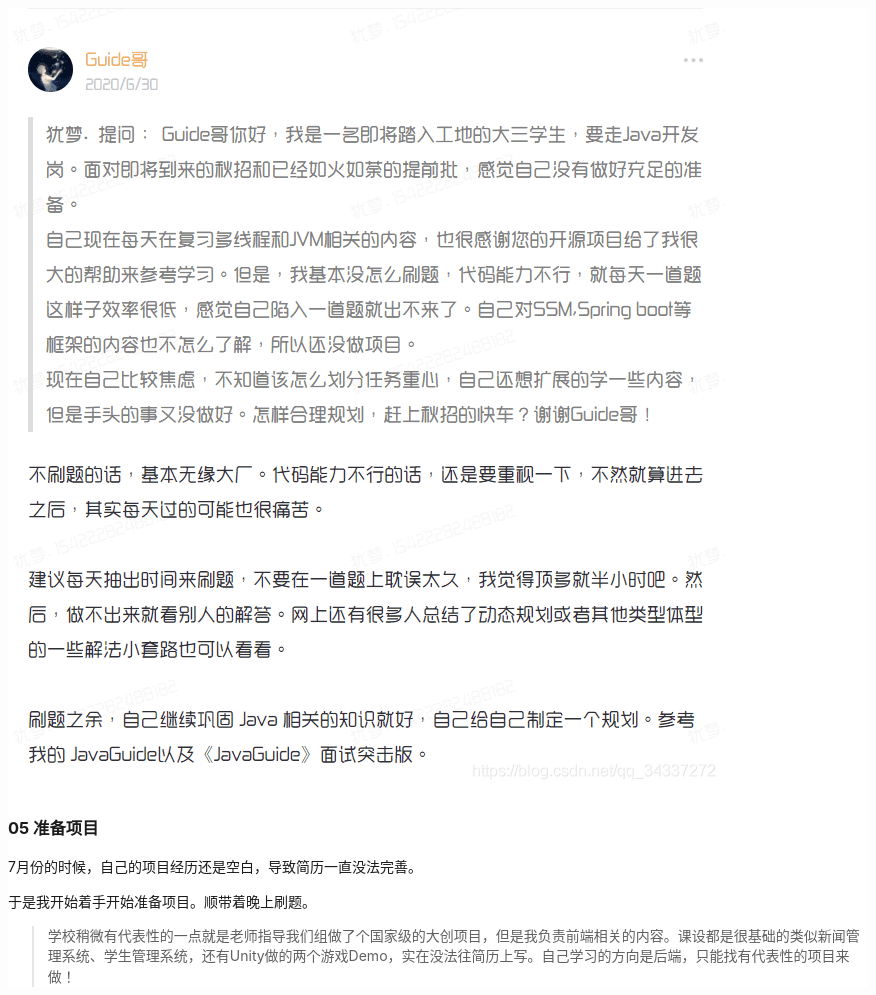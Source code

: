 ![watermark,type_ZmFuZ3poZW5naGVpdGk,shadow_10,text_aHR0cHM6Ly9ibG9nLmNzZG4ubmV0L3FxXzM0MzM3Mjcy,size_16,color_FFFFFF,t_70](./images/1645621483338-b4f54ccf-cdec-453f-973b-db96cccd58e4-763699.png)



### 05 准备项目


7月份的时候，自己的项目经历还是空白，导致简历一直没法完善。



于是我开始着手开始准备项目。顺带着晚上刷题。



> 学校稍微有代表性的一点就是老师指导我们组做了个国家级的大创项目，但是我负责前端相关的内容。课设都是很基础的类似新闻管理系统、学生管理系统，还有Unity做的两个游戏Demo，实在没法往简历上写。自己学习的方向是后端，只能找有代表性的项目来做！
>
